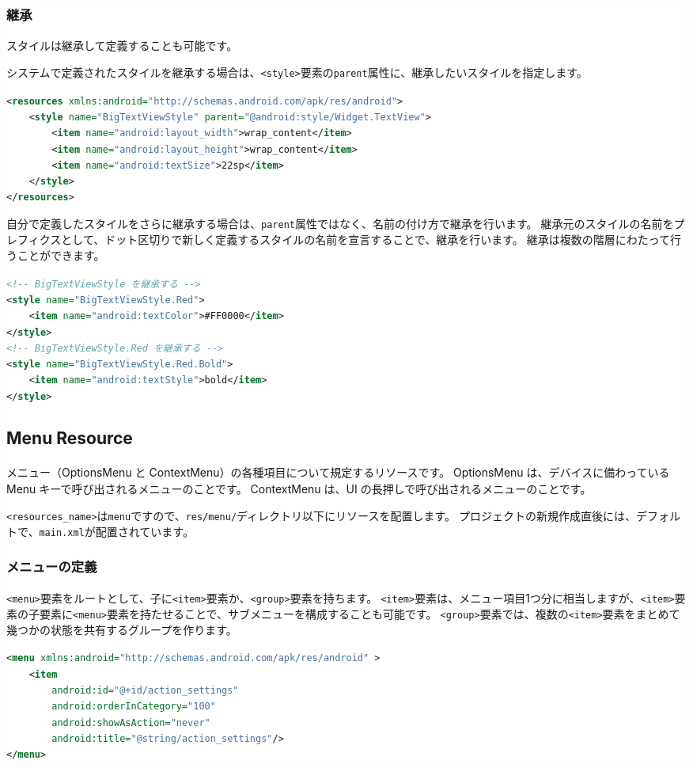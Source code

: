 ### 継承

スタイルは継承して定義することも可能です。

システムで定義されたスタイルを継承する場合は、`<style>`要素の`parent`属性に、継承したいスタイルを指定します。

``` xml
<resources xmlns:android="http://schemas.android.com/apk/res/android">
    <style name="BigTextViewStyle" parent="@android:style/Widget.TextView">
        <item name="android:layout_width">wrap_content</item>
        <item name="android:layout_height">wrap_content</item>
        <item name="android:textSize">22sp</item>
    </style>
</resources>
```

自分で定義したスタイルをさらに継承する場合は、`parent`属性ではなく、名前の付け方で継承を行います。
継承元のスタイルの名前をプレフィクスとして、ドット区切りで新しく定義するスタイルの名前を宣言することで、継承を行います。
継承は複数の階層にわたって行うことができます。

``` xml
<!-- BigTextViewStyle を継承する -->
<style name="BigTextViewStyle.Red">
    <item name="android:textColor">#FF0000</item>
</style>
<!-- BigTextViewStyle.Red を継承する -->
<style name="BigTextViewStyle.Red.Bold">
    <item name="android:textStyle">bold</item>
</style>
```

## Menu Resource

メニュー（OptionsMenu と ContextMenu）の各種項目について規定するリソースです。
OptionsMenu は、デバイスに備わっている Menu キーで呼び出されるメニューのことです。
ContextMenu は、UI の長押しで呼び出されるメニューのことです。

`<resources_name>`は`menu`ですので、`res/menu/`ディレクトリ以下にリソースを配置します。
プロジェクトの新規作成直後には、デフォルトで、`main.xml`が配置されています。

### メニューの定義

`<menu>`要素をルートとして、子に`<item>`要素か、`<group>`要素を持ちます。
`<item>`要素は、メニュー項目1つ分に相当しますが、`<item>`要素の子要素に`<menu>`要素を持たせることで、サブメニューを構成することも可能です。
`<group>`要素では、複数の`<item>`要素をまとめて幾つかの状態を共有するグループを作ります。

``` xml
<menu xmlns:android="http://schemas.android.com/apk/res/android" >
    <item
        android:id="@+id/action_settings"
        android:orderInCategory="100"
        android:showAsAction="never"
        android:title="@string/action_settings"/>
</menu>
```
